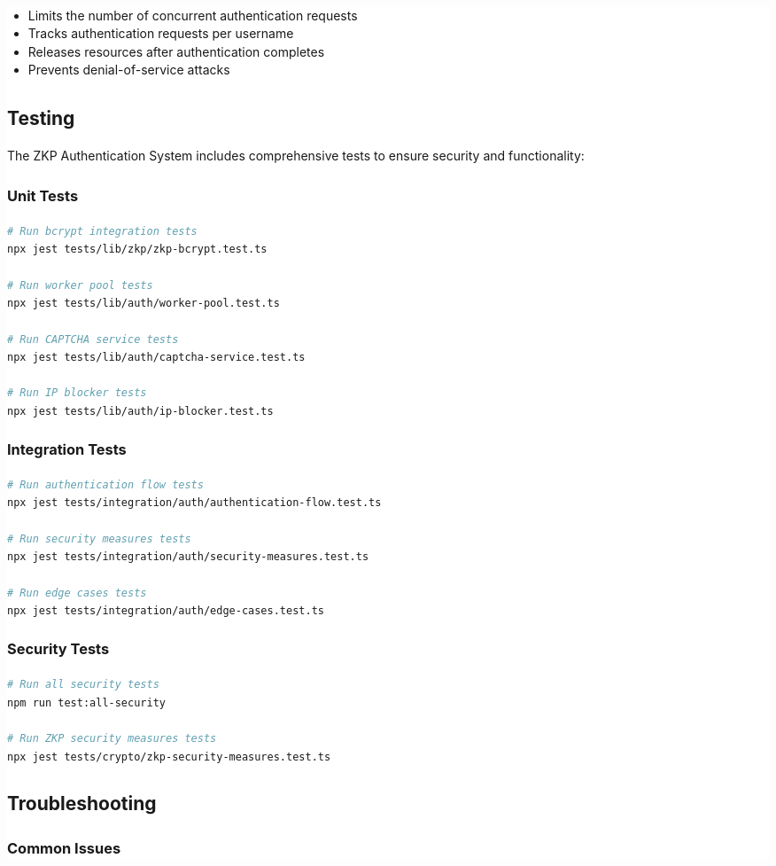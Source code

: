 - Limits the number of concurrent authentication requests
- Tracks authentication requests per username
- Releases resources after authentication completes
- Prevents denial-of-service attacks

## Testing

The ZKP Authentication System includes comprehensive tests to ensure security and functionality:

### Unit Tests

```bash
# Run bcrypt integration tests
npx jest tests/lib/zkp/zkp-bcrypt.test.ts

# Run worker pool tests
npx jest tests/lib/auth/worker-pool.test.ts

# Run CAPTCHA service tests
npx jest tests/lib/auth/captcha-service.test.ts

# Run IP blocker tests
npx jest tests/lib/auth/ip-blocker.test.ts
```

### Integration Tests

```bash
# Run authentication flow tests
npx jest tests/integration/auth/authentication-flow.test.ts

# Run security measures tests
npx jest tests/integration/auth/security-measures.test.ts

# Run edge cases tests
npx jest tests/integration/auth/edge-cases.test.ts
```

### Security Tests

```bash
# Run all security tests
npm run test:all-security

# Run ZKP security measures tests
npx jest tests/crypto/zkp-security-measures.test.ts
```

## Troubleshooting

### Common Issues
